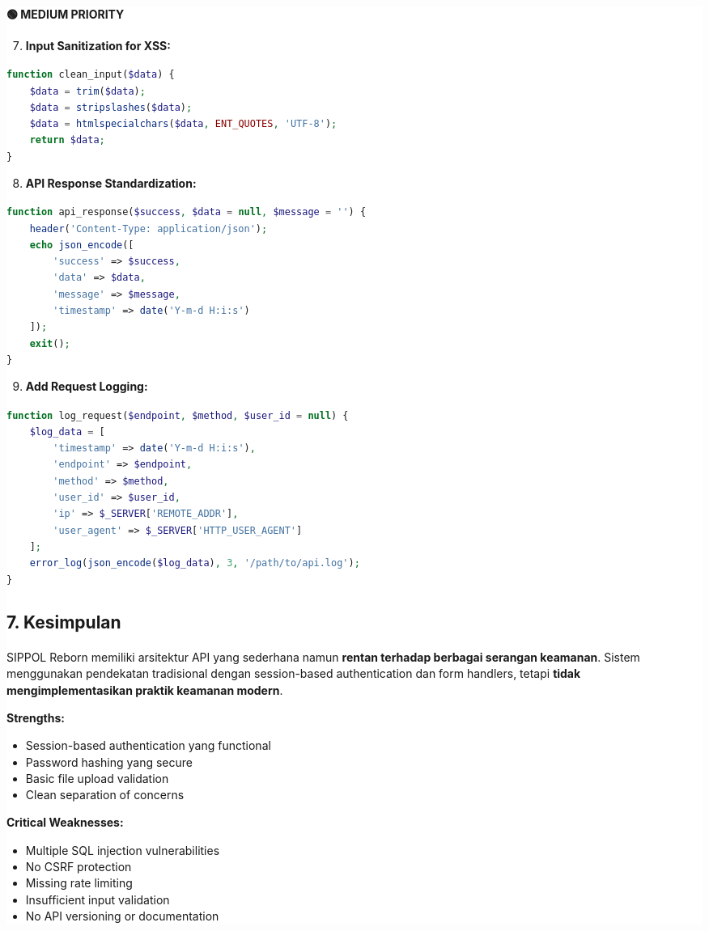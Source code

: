 #### **🟢 MEDIUM PRIORITY**

7. **Input Sanitization for XSS:**
```php
function clean_input($data) {
    $data = trim($data);
    $data = stripslashes($data);
    $data = htmlspecialchars($data, ENT_QUOTES, 'UTF-8');
    return $data;
}
```

8. **API Response Standardization:**
```php
function api_response($success, $data = null, $message = '') {
    header('Content-Type: application/json');
    echo json_encode([
        'success' => $success,
        'data' => $data,
        'message' => $message,
        'timestamp' => date('Y-m-d H:i:s')
    ]);
    exit();
}
```

9. **Add Request Logging:**
```php
function log_request($endpoint, $method, $user_id = null) {
    $log_data = [
        'timestamp' => date('Y-m-d H:i:s'),
        'endpoint' => $endpoint,
        'method' => $method,
        'user_id' => $user_id,
        'ip' => $_SERVER['REMOTE_ADDR'],
        'user_agent' => $_SERVER['HTTP_USER_AGENT']
    ];
    error_log(json_encode($log_data), 3, '/path/to/api.log');
}
```

## 7. Kesimpulan

SIPPOL Reborn memiliki arsitektur API yang sederhana namun **rentan terhadap berbagai serangan keamanan**. Sistem menggunakan pendekatan tradisional dengan session-based authentication dan form handlers, tetapi **tidak mengimplementasikan praktik keamanan modern**.

**Strengths:**
- Session-based authentication yang functional
- Password hashing yang secure
- Basic file upload validation
- Clean separation of concerns

**Critical Weaknesses:**
- Multiple SQL injection vulnerabilities
- No CSRF protection
- Missing rate limiting
- Insufficient input validation
- No API versioning or documentation
